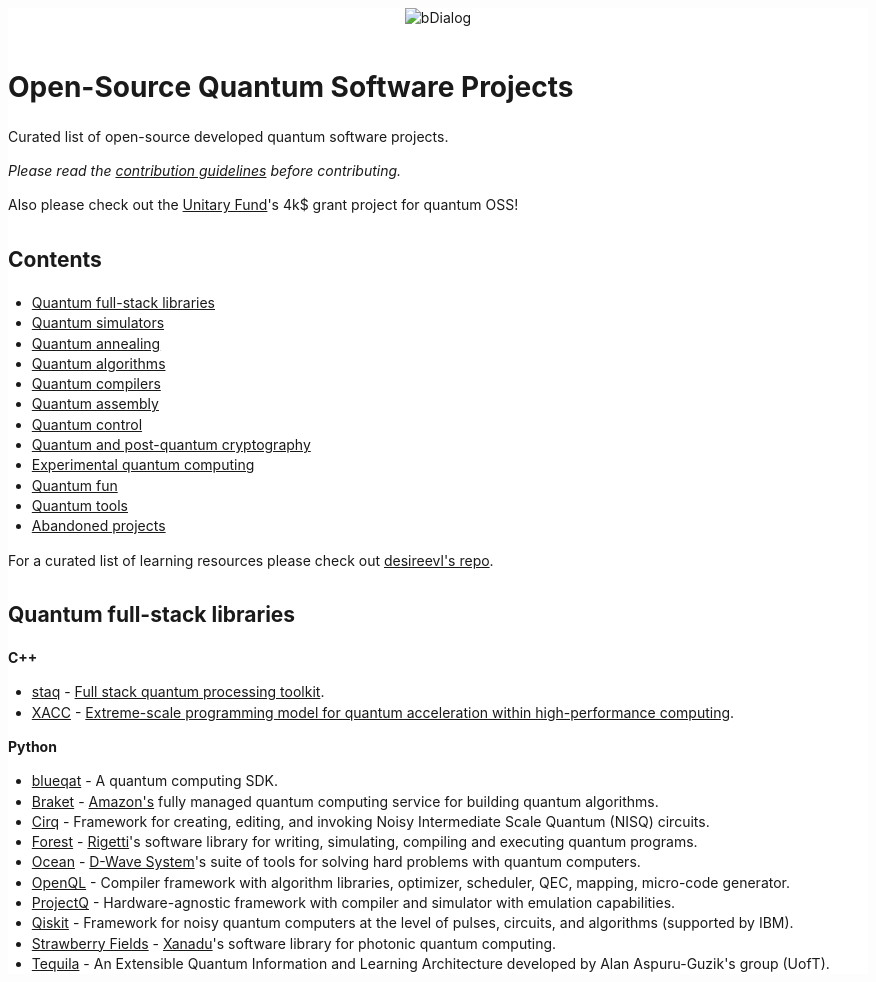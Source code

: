 <p align="center"><img src="hopf_fibration.png" alt="bDialog" height="300px"></p>

# Open-Source Quantum Software Projects

Curated list of open-source developed quantum software projects.

*Please read the [contribution guidelines](CONTRIBUTING.md#readme) before contributing.*

Also please check out the [Unitary Fund](http://unitary.fund/)'s 4k$ grant project for quantum OSS!

## Contents
- [Quantum full-stack libraries](#quantum-full-stack-libraries)
- [Quantum simulators](#quantum-simulators)
- [Quantum annealing](#quantum-annealing)
- [Quantum algorithms](#quantum-algorithms)
- [Quantum compilers](#quantum-compilers)
- [Quantum assembly](#quantum-assembly)
- [Quantum control](#quantum-control)
- [Quantum and post-quantum cryptography](#quantum-and-post-quantum-cryptography)
- [Experimental quantum computing](#experimental-quantum-computing)
- [Quantum fun](#quantum-fun)
- [Quantum tools](#quantum-tools)
- [Abandoned projects](#abandoned-projects)

For a curated list of learning resources please check out [desireevl's repo](https://github.com/desireevl/awesome-quantum-computing).

## Quantum full-stack libraries

**C++**
- [staq](https://github.com/softwareqinc/staq) - [Full stack quantum processing toolkit](https://arxiv.org/abs/1912.06070).
- [XACC](https://github.com/ORNL-QCI/xacc) - [Extreme-scale programming model for quantum acceleration within high-performance computing](https://arxiv.org/abs/1710.01794).

**Python**
- [blueqat](https://github.com/Blueqat/Blueqat) - A quantum computing SDK.
- [Braket](https://github.com/aws/amazon-braket-sdk-python) - [Amazon's](https://aws.amazon.com/braket/) fully managed quantum computing service for building quantum algorithms.
- [Cirq](https://github.com/quantumlib/Cirq) - Framework for creating, editing, and invoking Noisy Intermediate Scale Quantum (NISQ) circuits.
- [Forest](https://github.com/rigetticomputing/pyquil) - [Rigetti](https://www.rigetti.com/)'s software library for writing, simulating, compiling and executing quantum programs.
- [Ocean](https://github.com/dwavesystems/dwave-ocean-sdk) - [D-Wave System](https://www.dwavesys.com/home)'s suite of tools for solving hard problems with quantum computers.
- [OpenQL](https://github.com/QE-Lab/OpenQL) - Compiler framework with algorithm libraries, optimizer, scheduler, QEC, mapping, micro-code generator.
- [ProjectQ](https://github.com/ProjectQ-Framework/ProjectQ) - Hardware-agnostic framework with compiler and simulator with emulation capabilities.
- [Qiskit](https://qiskit.org/) - Framework for noisy quantum computers at the level of pulses, circuits, and algorithms (supported by IBM).
- [Strawberry Fields](https://github.com/xanaduai/strawberryfields) - [Xanadu](https://www.xanadu.ai)'s software library for photonic quantum computing.
- [Tequila](https://github.com/aspuru-guzik-group/tequila) - An Extensible Quantum Information and Learning Architecture developed by Alan Aspuru-Guzik's group (UofT).
